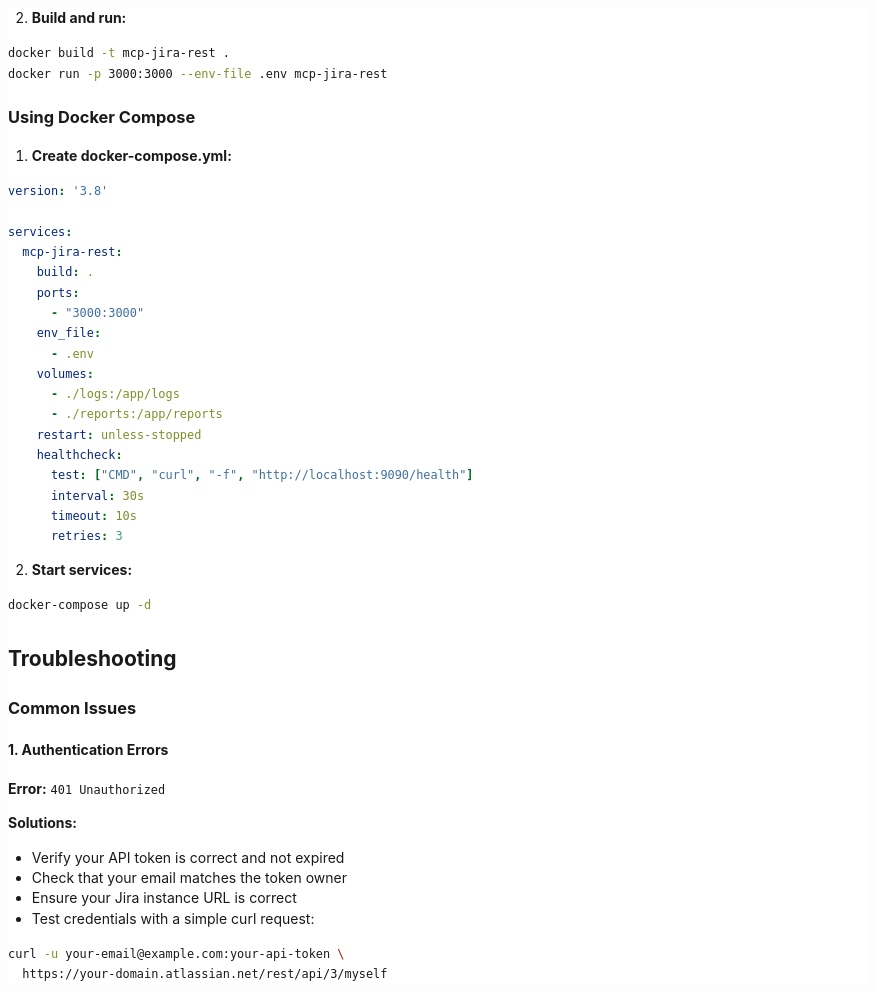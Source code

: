 ```dockerfile
```

2. **Build and run:**
```bash
docker build -t mcp-jira-rest .
docker run -p 3000:3000 --env-file .env mcp-jira-rest
```

### Using Docker Compose

1. **Create docker-compose.yml:**
```yaml
version: '3.8'

services:
  mcp-jira-rest:
    build: .
    ports:
      - "3000:3000"
    env_file:
      - .env
    volumes:
      - ./logs:/app/logs
      - ./reports:/app/reports
    restart: unless-stopped
    healthcheck:
      test: ["CMD", "curl", "-f", "http://localhost:9090/health"]
      interval: 30s
      timeout: 10s
      retries: 3
```

2. **Start services:**
```bash
docker-compose up -d
```

## Troubleshooting

### Common Issues

#### 1. Authentication Errors

**Error:** `401 Unauthorized`

**Solutions:**
- Verify your API token is correct and not expired
- Check that your email matches the token owner
- Ensure your Jira instance URL is correct
- Test credentials with a simple curl request:

```bash
curl -u your-email@example.com:your-api-token \
  https://your-domain.atlassian.net/rest/api/3/myself
```
